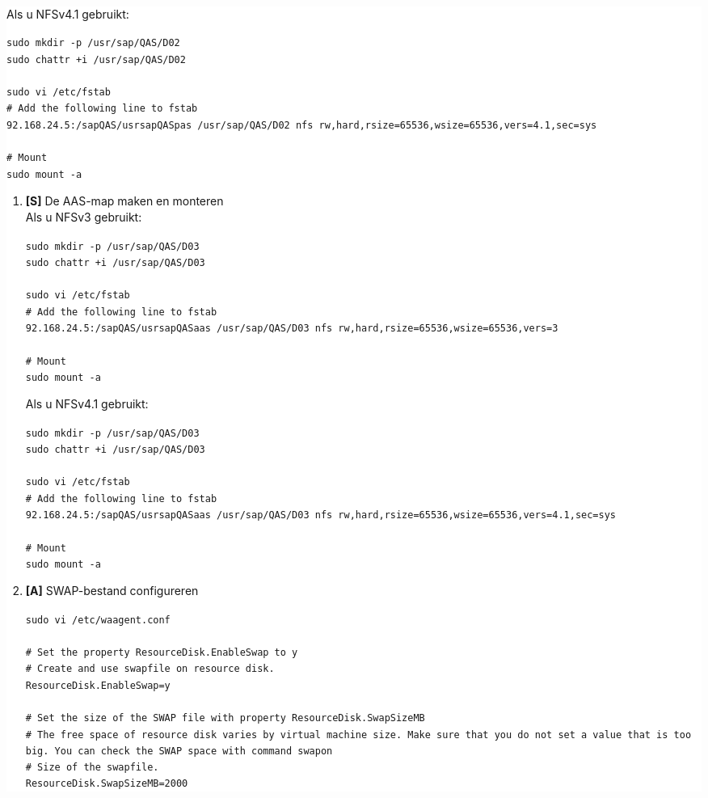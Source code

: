    Als u NFSv4.1 gebruikt:
   ```
   sudo mkdir -p /usr/sap/QAS/D02
   sudo chattr +i /usr/sap/QAS/D02
   
   sudo vi /etc/fstab
   # Add the following line to fstab
   92.168.24.5:/sapQAS/usrsapQASpas /usr/sap/QAS/D02 nfs rw,hard,rsize=65536,wsize=65536,vers=4.1,sec=sys
   
   # Mount
   sudo mount -a
   ```

1. **[S]** De AAS-map maken en monteren  
   Als u NFSv3 gebruikt:
   ```
   sudo mkdir -p /usr/sap/QAS/D03
   sudo chattr +i /usr/sap/QAS/D03
   
   sudo vi /etc/fstab
   # Add the following line to fstab
   92.168.24.5:/sapQAS/usrsapQASaas /usr/sap/QAS/D03 nfs rw,hard,rsize=65536,wsize=65536,vers=3
   
   # Mount
   sudo mount -a
   ```

   Als u NFSv4.1 gebruikt:
   ```
   sudo mkdir -p /usr/sap/QAS/D03
   sudo chattr +i /usr/sap/QAS/D03
   
   sudo vi /etc/fstab
   # Add the following line to fstab
   92.168.24.5:/sapQAS/usrsapQASaas /usr/sap/QAS/D03 nfs rw,hard,rsize=65536,wsize=65536,vers=4.1,sec=sys
   
   # Mount
   sudo mount -a
   ```

1. **[A]** SWAP-bestand configureren
 
   ```
   sudo vi /etc/waagent.conf
   
   # Set the property ResourceDisk.EnableSwap to y
   # Create and use swapfile on resource disk.
   ResourceDisk.EnableSwap=y
   
   # Set the size of the SWAP file with property ResourceDisk.SwapSizeMB
   # The free space of resource disk varies by virtual machine size. Make sure that you do not set a value that is too big. You can check the SWAP space with command swapon
   # Size of the swapfile.
   ResourceDisk.SwapSizeMB=2000
   ```
